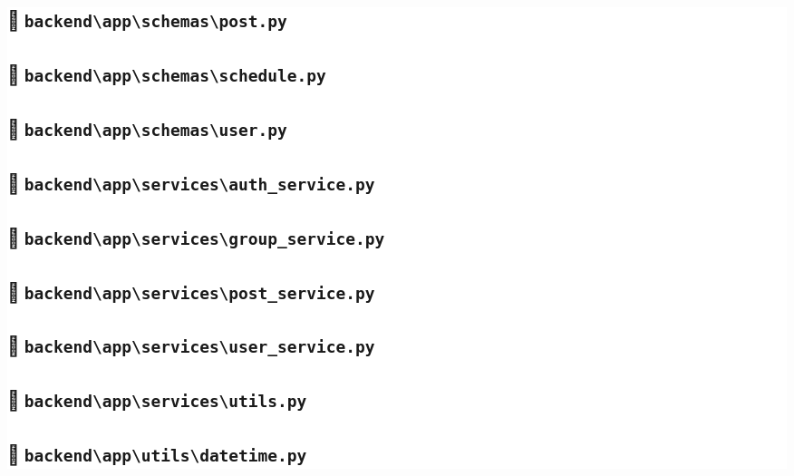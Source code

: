 ## 📄 `backend\app\schemas\post.py`

```python

```

## 📄 `backend\app\schemas\schedule.py`

```python

```

## 📄 `backend\app\schemas\user.py`

```python

```

## 📄 `backend\app\services\auth_service.py`

```python

```

## 📄 `backend\app\services\group_service.py`

```python

```

## 📄 `backend\app\services\post_service.py`

```python

```

## 📄 `backend\app\services\user_service.py`

```python

```

## 📄 `backend\app\services\utils.py`

```python

```

## 📄 `backend\app\utils\datetime.py`

```python

```
